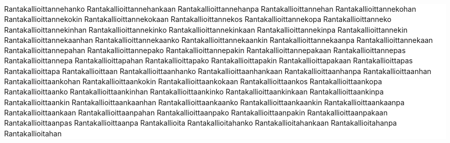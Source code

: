 Rantakallioittannehanko
Rantakallioittannehankaan
Rantakallioittannehanpa
Rantakallioittannehan
Rantakallioittannekohan
Rantakallioittannekokin
Rantakallioittannekokaan
Rantakallioittannekos
Rantakallioittannekopa
Rantakallioittanneko
Rantakallioittannekinhan
Rantakallioittannekinko
Rantakallioittannekinkaan
Rantakallioittannekinpa
Rantakallioittannekin
Rantakallioittannekaanhan
Rantakallioittannekaanko
Rantakallioittannekaankin
Rantakallioittannekaanpa
Rantakallioittannekaan
Rantakallioittannepahan
Rantakallioittannepako
Rantakallioittannepakin
Rantakallioittannepakaan
Rantakallioittannepas
Rantakallioittannepa
Rantakallioittapahan
Rantakallioittapako
Rantakallioittapakin
Rantakallioittapakaan
Rantakallioittapas
Rantakallioittapa
Rantakallioittaan
Rantakallioittaanhanko
Rantakallioittaanhankaan
Rantakallioittaanhanpa
Rantakallioittaanhan
Rantakallioittaankohan
Rantakallioittaankokin
Rantakallioittaankokaan
Rantakallioittaankos
Rantakallioittaankopa
Rantakallioittaanko
Rantakallioittaankinhan
Rantakallioittaankinko
Rantakallioittaankinkaan
Rantakallioittaankinpa
Rantakallioittaankin
Rantakallioittaankaanhan
Rantakallioittaankaanko
Rantakallioittaankaankin
Rantakallioittaankaanpa
Rantakallioittaankaan
Rantakallioittaanpahan
Rantakallioittaanpako
Rantakallioittaanpakin
Rantakallioittaanpakaan
Rantakallioittaanpas
Rantakallioittaanpa
Rantakallioita
Rantakallioitahanko
Rantakallioitahankaan
Rantakallioitahanpa
Rantakallioitahan